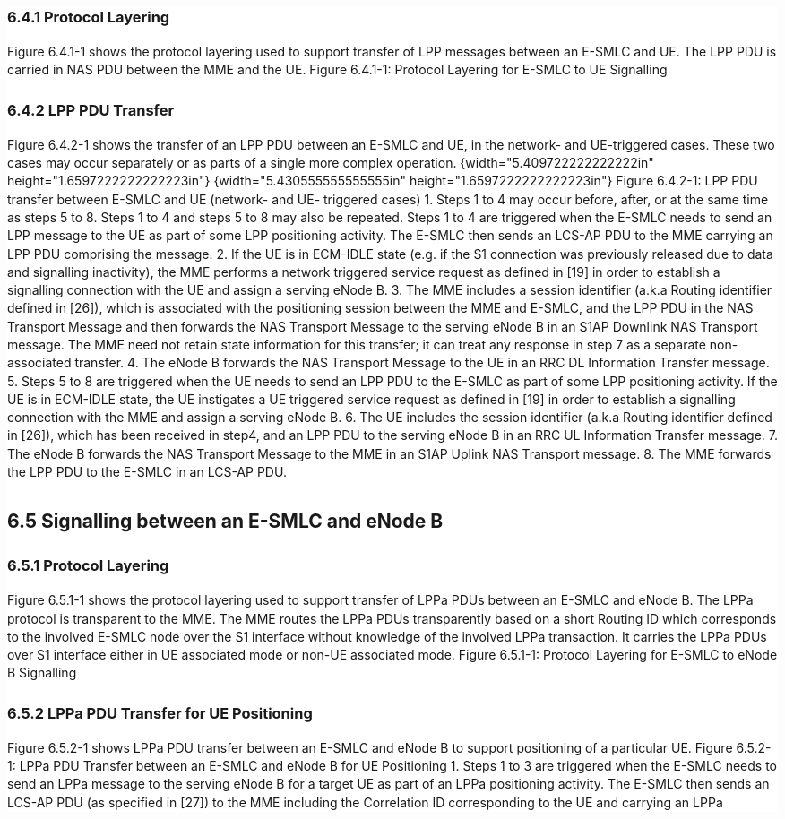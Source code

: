 ### 6.4.1 Protocol Layering
Figure 6.4.1-1 shows the protocol layering used to support transfer of LPP
messages between an E-SMLC and UE. The LPP PDU is carried in NAS PDU between
the MME and the UE.
Figure 6.4.1-1: Protocol Layering for E-SMLC to UE Signalling
### 6.4.2 LPP PDU Transfer
Figure 6.4.2-1 shows the transfer of an LPP PDU between an E-SMLC and UE, in
the network- and UE-triggered cases. These two cases may occur separately or
as parts of a single more complex operation.
{width="5.409722222222222in" height="1.6597222222222223in"}
{width="5.430555555555555in" height="1.6597222222222223in"}
Figure 6.4.2-1: LPP PDU transfer between E-SMLC and UE (network- and UE-
triggered cases)
1\. Steps 1 to 4 may occur before, after, or at the same time as steps 5 to 8.
Steps 1 to 4 and steps 5 to 8 may also be repeated. Steps 1 to 4 are triggered
when the E-SMLC needs to send an LPP message to the UE as part of some LPP
positioning activity. The E-SMLC then sends an LCS-AP PDU to the MME carrying
an LPP PDU comprising the message.
2\. If the UE is in ECM-IDLE state (e.g. if the S1 connection was previously
released due to data and signalling inactivity), the MME performs a network
triggered service request as defined in [19] in order to establish a
signalling connection with the UE and assign a serving eNode B.
3\. The MME includes a session identifier (a.k.a Routing identifier defined in
[26]), which is associated with the positioning session between the MME and
E-SMLC, and the LPP PDU in the NAS Transport Message and then forwards the NAS
Transport Message to the serving eNode B in an S1AP Downlink NAS Transport
message. The MME need not retain state information for this transfer; it can
treat any response in step 7 as a separate non-associated transfer.
4\. The eNode B forwards the NAS Transport Message to the UE in an RRC DL
Information Transfer message.
5\. Steps 5 to 8 are triggered when the UE needs to send an LPP PDU to the
E-SMLC as part of some LPP positioning activity. If the UE is in ECM-IDLE
state, the UE instigates a UE triggered service request as defined in [19] in
order to establish a signalling connection with the MME and assign a serving
eNode B.
6\. The UE includes the session identifier (a.k.a Routing identifier defined
in [26]), which has been received in step4, and an LPP PDU to the serving
eNode B in an RRC UL Information Transfer message.
7\. The eNode B forwards the NAS Transport Message to the MME in an S1AP
Uplink NAS Transport message.
8\. The MME forwards the LPP PDU to the E-SMLC in an LCS-AP PDU.
## 6.5 Signalling between an E-SMLC and eNode B
### 6.5.1 Protocol Layering
Figure 6.5.1-1 shows the protocol layering used to support transfer of LPPa
PDUs between an E-SMLC and eNode B.
The LPPa protocol is transparent to the MME. The MME routes the LPPa PDUs
transparently based on a short Routing ID which corresponds to the involved
E-SMLC node over the S1 interface without knowledge of the involved LPPa
transaction. It carries the LPPa PDUs over S1 interface either in UE
associated mode or non-UE associated mode.
Figure 6.5.1-1: Protocol Layering for E-SMLC to eNode B Signalling
### 6.5.2 LPPa PDU Transfer for UE Positioning
Figure 6.5.2-1 shows LPPa PDU transfer between an E-SMLC and eNode B to
support positioning of a particular UE.
Figure 6.5.2-1: LPPa PDU Transfer between an E-SMLC and eNode B for UE
Positioning
1\. Steps 1 to 3 are triggered when the E-SMLC needs to send an LPPa message
to the serving eNode B for a target UE as part of an LPPa positioning
activity. The E-SMLC then sends an LCS-AP PDU (as specified in [27]) to the
MME including the Correlation ID corresponding to the UE and carrying an LPPa